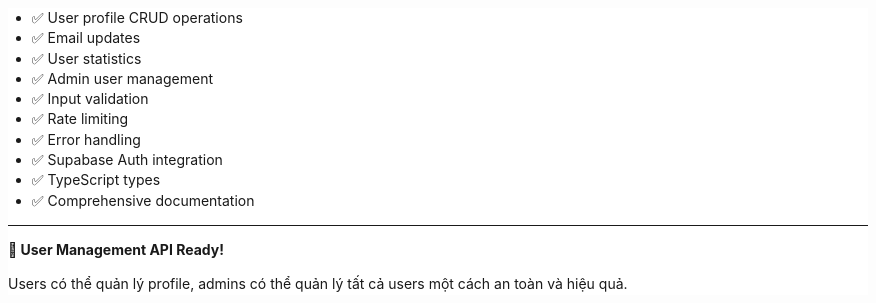 - ✅ User profile CRUD operations
- ✅ Email updates
- ✅ User statistics
- ✅ Admin user management
- ✅ Input validation
- ✅ Rate limiting
- ✅ Error handling
- ✅ Supabase Auth integration
- ✅ TypeScript types
- ✅ Comprehensive documentation

---

**🎉 User Management API Ready!**

Users có thể quản lý profile, admins có thể quản lý tất cả users một cách an toàn và hiệu quả.
